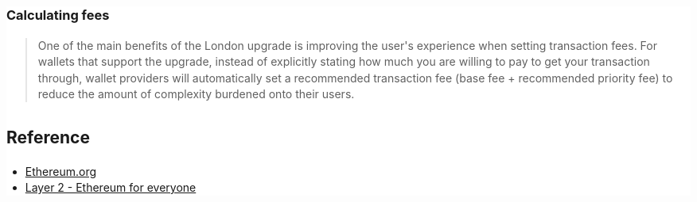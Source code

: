 ### Calculating fees

> One of the main benefits of the London upgrade is improving the user's experience when setting transaction fees. For wallets that support the upgrade, instead of explicitly stating how much you are willing to pay to get your transaction through, wallet providers will automatically set a recommended transaction fee (base fee + recommended priority fee) to reduce the amount of complexity burdened onto their users.


## Reference

- [Ethereum.org](https://ethereum.org/en/layer-2/)
- [Layer 2 - Ethereum for everyone](https://ethereum.org/en/)